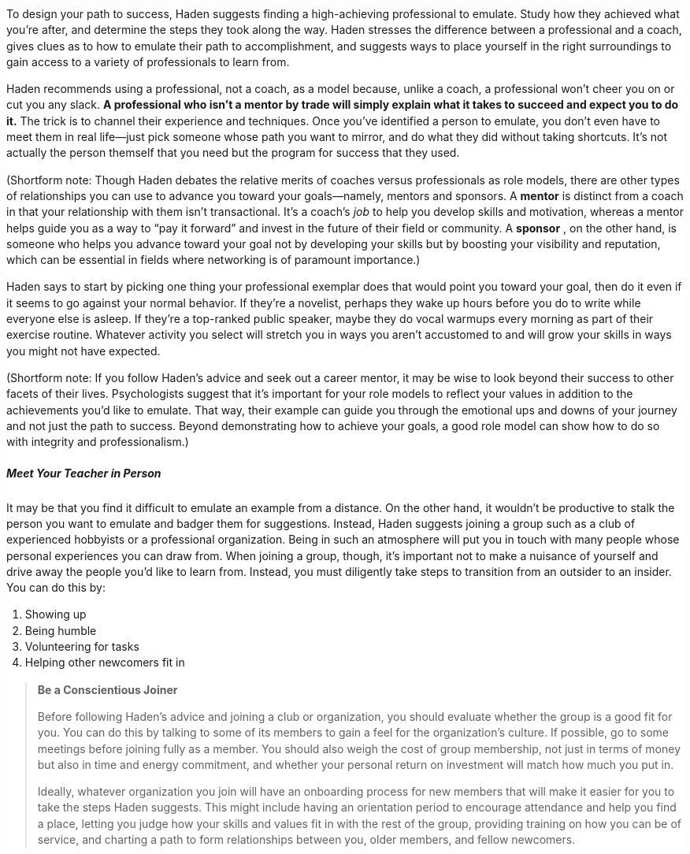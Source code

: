 To design your path to success, Haden suggests finding a high-achieving professional to emulate. Study how they achieved what you’re after, and determine the steps they took along the way. Haden stresses the difference between a professional and a coach, gives clues as to how to emulate their path to accomplishment, and suggests ways to place yourself in the right surroundings to gain access to a variety of professionals to learn from.

Haden recommends using a professional, not a coach, as a model because, unlike a coach, a professional won’t cheer you on or cut you any slack. **A professional who isn’t a mentor by trade will simply explain what it takes to succeed and expect you to do it.** The trick is to channel their experience and techniques. Once you’ve identified a person to emulate, you don’t even have to meet them in real life—just pick someone whose path you want to mirror, and do what they did without taking shortcuts. It’s not actually the person themself that you need but the program for success that they used.

(Shortform note: Though Haden debates the relative merits of coaches versus professionals as role models, there are other types of relationships you can use to advance you toward your goals—namely, mentors and sponsors. A **mentor** is distinct from a coach in that your relationship with them isn’t transactional. It’s a coach’s _job_ to help you develop skills and motivation, whereas a mentor helps guide you as a way to “pay it forward” and invest in the future of their field or community. A **sponsor** , on the other hand, is someone who helps you advance toward your goal not by developing your skills but by boosting your visibility and reputation, which can be essential in fields where networking is of paramount importance.)

Haden says to start by picking one thing your professional exemplar does that would point you toward your goal, then do it even if it seems to go against your normal behavior. If they’re a novelist, perhaps they wake up hours before you do to write while everyone else is asleep. If they’re a top-ranked public speaker, maybe they do vocal warmups every morning as part of their exercise routine. Whatever activity you select will stretch you in ways you aren’t accustomed to and will grow your skills in ways you might not have expected.

(Shortform note: If you follow Haden’s advice and seek out a career mentor, it may be wise to look beyond their success to other facets of their lives. Psychologists suggest that it’s important for your role models to reflect your values in addition to the achievements you’d like to emulate. That way, their example can guide you through the emotional ups and downs of your journey and not just the path to success. Beyond demonstrating how to achieve your goals, a good role model can show how to do so with integrity and professionalism.)

##### Meet Your Teacher in Person

It may be that you find it difficult to emulate an example from a distance. On the other hand, it wouldn’t be productive to stalk the person you want to emulate and badger them for suggestions. Instead, Haden suggests joining a group such as a club of experienced hobbyists or a professional organization. Being in such an atmosphere will put you in touch with many people whose personal experiences you can draw from. When joining a group, though, it’s important not to make a nuisance of yourself and drive away the people you’d like to learn from. Instead, you must diligently take steps to transition from an outsider to an insider. You can do this by:

  1. Showing up
  2. Being humble
  3. Volunteering for tasks
  4. Helping other newcomers fit in



> **Be a Conscientious Joiner**
> 
> Before following Haden’s advice and joining a club or organization, you should evaluate whether the group is a good fit for you. You can do this by talking to some of its members to gain a feel for the organization’s culture. If possible, go to some meetings before joining fully as a member. You should also weigh the cost of group membership, not just in terms of money but also in time and energy commitment, and whether your personal return on investment will match how much you put in.
> 
> Ideally, whatever organization you join will have an onboarding process for new members that will make it easier for you to take the steps Haden suggests. This might include having an orientation period to encourage attendance and help you find a place, letting you judge how your skills and values fit in with the rest of the group, providing training on how you can be of service, and charting a path to form relationships between you, older members, and fellow newcomers.
